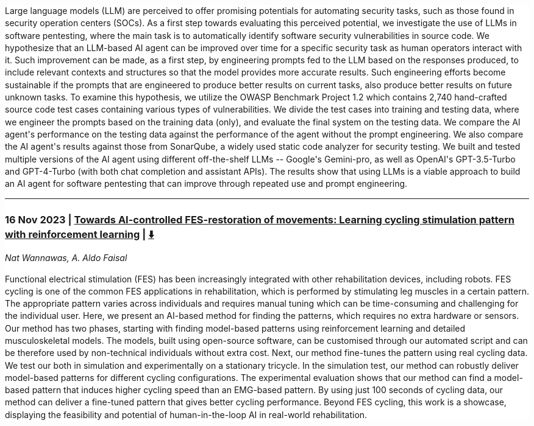   Large language models (LLM) are perceived to offer promising potentials for
automating security tasks, such as those found in security operation centers
(SOCs). As a first step towards evaluating this perceived potential, we
investigate the use of LLMs in software pentesting, where the main task is to
automatically identify software security vulnerabilities in source code. We
hypothesize that an LLM-based AI agent can be improved over time for a specific
security task as human operators interact with it. Such improvement can be
made, as a first step, by engineering prompts fed to the LLM based on the
responses produced, to include relevant contexts and structures so that the
model provides more accurate results. Such engineering efforts become
sustainable if the prompts that are engineered to produce better results on
current tasks, also produce better results on future unknown tasks. To examine
this hypothesis, we utilize the OWASP Benchmark Project 1.2 which contains
2,740 hand-crafted source code test cases containing various types of
vulnerabilities. We divide the test cases into training and testing data, where
we engineer the prompts based on the training data (only), and evaluate the
final system on the testing data. We compare the AI agent's performance on the
testing data against the performance of the agent without the prompt
engineering. We also compare the AI agent's results against those from
SonarQube, a widely used static code analyzer for security testing. We built
and tested multiple versions of the AI agent using different off-the-shelf LLMs
-- Google's Gemini-pro, as well as OpenAI's GPT-3.5-Turbo and GPT-4-Turbo (with
both chat completion and assistant APIs). The results show that using LLMs is a
viable approach to build an AI agent for software pentesting that can improve
through repeated use and prompt engineering.

---------------

### 16 Nov 2023 | [Towards AI-controlled FES-restoration of movements: Learning cycling  stimulation pattern with reinforcement learning](https://arxiv.org/abs/2303.09986) | [⬇️](https://arxiv.org/pdf/2303.09986)
*Nat Wannawas, A. Aldo Faisal* 

  Functional electrical stimulation (FES) has been increasingly integrated with
other rehabilitation devices, including robots. FES cycling is one of the
common FES applications in rehabilitation, which is performed by stimulating
leg muscles in a certain pattern. The appropriate pattern varies across
individuals and requires manual tuning which can be time-consuming and
challenging for the individual user. Here, we present an AI-based method for
finding the patterns, which requires no extra hardware or sensors. Our method
has two phases, starting with finding model-based patterns using reinforcement
learning and detailed musculoskeletal models. The models, built using
open-source software, can be customised through our automated script and can be
therefore used by non-technical individuals without extra cost. Next, our
method fine-tunes the pattern using real cycling data. We test our both in
simulation and experimentally on a stationary tricycle. In the simulation test,
our method can robustly deliver model-based patterns for different cycling
configurations. The experimental evaluation shows that our method can find a
model-based pattern that induces higher cycling speed than an EMG-based
pattern. By using just 100 seconds of cycling data, our method can deliver a
fine-tuned pattern that gives better cycling performance. Beyond FES cycling,
this work is a showcase, displaying the feasibility and potential of
human-in-the-loop AI in real-world rehabilitation.
